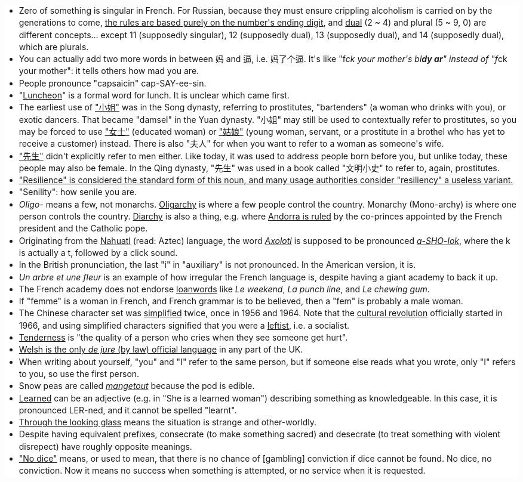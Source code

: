 - Zero of something is singular in French. For Russian, because they must ensure crippling alcoholism is carried on by the generations to come, [the rules are based purely on the number's ending digit](https://linguistics.stackexchange.com/a/12186), and [dual](https://en.wikipedia.org/wiki/Dual_%28grammatical_number%29) (2 ~ 4) and plural (5 ~ 9, 0) are different concepts... except 11 (supposedly singular), 12 (supposedly dual), 13 (supposedly dual), and 14 (supposedly dual), which are plurals.
- You can actually add two more words in between 妈 and 逼, i.e. 妈了个逼. It's like "f*ck your mother's bl**dy ar**" instead of "f*ck your mother": it tells others how mad you are.
- People pronounce "capsaicin" cap-SAY-ee-sin.
- "[Luncheon](https://en.wiktionary.org/wiki/luncheon)" is a formal word for lunch. It is unclear which came first.
- The earliest use of ["小姐"](https://zh.wikipedia.org/wiki/%E5%B0%8F%E5%A7%90) was in the Song dynasty, referring to prostitutes, "bartenders" (a woman who drinks with you), or exotic dancers. That became "damsel" in the Yuan dynasty. "小姐" may still be used to contextually refer to prostitutes, so you may be forced to use ["女士"](https://zh.wikipedia.org/wiki/%E6%96%87%E4%BA%BA) (educated woman) or ["姑娘"](https://zh.wikipedia.org/wiki/%E5%A7%91%E5%A8%98) (young woman, servant, or a prostitute in a brothel who has yet to receive a customer) instead. There is also "夫人" for when you want to refer to a woman as someone's wife.
- ["先生"](https://baike.baidu.com/item/%E5%85%88%E7%94%9F/4066) didn't explicitly refer to men either. Like today, it was used to address people born before you, but unlike today, these people may also be female. In the Qing dynasty, "先生" was used in a book called "文明小史" to refer to, again, prostitutes.
- ["Resilience" is considered the standard form of this noun, and many usage authorities consider "resiliency" a useless variant.](https://writingexplained.org/resilience-vs-resiliency-difference)
- "Senility": how senile you are.
- *Oligo-* means a few, not monarchs. [Oligarchy](https://en.wikipedia.org/wiki/Oligarchy) is where a few people control the country. Monarchy (Mono-archy) is where one person controls the country. [Diarchy](https://en.wikipedia.org/wiki/Diarchy) is also a thing, e.g. where [Andorra is ruled](https://en.wikipedia.org/wiki/List_of_Co-Princes_of_Andorra) by the co-princes appointed by the French president and the Catholic pope.
- Originating from the [Nahuatl](https://en.wikipedia.org/wiki/Nahuatl) (read: Aztec) language, the word [*Axolotl*](https://en.wikipedia.org/wiki/Axolotl) is supposed to be pronounced [*a-SHO-lok*](https://www.youtube.com/watch?v=Ka0Fj6P3T-w), where the k is actually a t, followed by a click sound.
- In the British pronunciation, the last "i" in "auxiliary" is not pronounced. In the American version, it is.
- *Un arbre et une fleur* is an example of how irregular the French language is, despite having a giant academy to back it up.
- The French academy does not endorse [loanwords](https://en.wikipedia.org/wiki/List_of_French_words_of_English_origin) like *Le weekend*, *La punch line*, and *Le chewing gum*.
- If "femme" is a woman in French, and French grammar is to be believed, then a "fem" is probably a male woman.
- The Chinese character set was [simplified](https://en.wikipedia.org/wiki/Simplified_Chinese_characters#History) twice, once in 1956 and 1964. Note that the [cultural revolution](https://en.wikipedia.org/wiki/Cultural_Revolution) officially started in 1966, and using simplified characters signified that you were a [leftist](https://en.wikipedia.org/wiki/Left-wing_politics), i.e. a socialist.
- [Tenderness](https://www.vocabulary.com/dictionary/tenderness) is "the quality of a person who cries when they see someone get hurt".
- [Welsh is the only *de jure* (by law) official language](https://en.wikipedia.org/wiki/Languages_of_the_United_Kingdom) in any part of the UK.
- When writing about yourself, "you" and "I" refer to the same person, but if someone else reads what you wrote, only "I" refers to you, so use the first person.
- Snow peas are called [_mangetout_](https://en.wiktionary.org/wiki/mangetout) because the pod is edible.
- [Learned](https://www.grammarly.com/blog/learned-learnt/) can be an adjective (e.g. in "She is a learned woman") describing something as knowledgeable. In this case, it is pronounced LER-ned, and it cannot be spelled "learnt".
- [Through the looking glass](https://www.quora.com/What-does-the-phrase-through-the-looking-glass-mean) means the situation is strange and other-worldly.
- Despite having equivalent prefixes, consecrate (to make something sacred) and desecrate (to treat something with violent disrepect) have roughly opposite meanings.
- ["No dice"](https://www.phrases.org.uk/meanings/no-dice.html) means, or used to mean, that there is no chance of [gambling] conviction if dice cannot be found. No dice, no conviction. Now it means no success when something is attempted, or no service when it is requested.